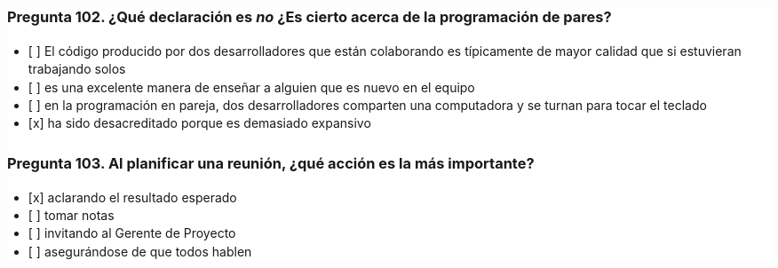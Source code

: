 ### Pregunta 102. ¿Qué declaración es _no_ ¿Es cierto acerca de la programación de pares?

- \[ ] El código producido por dos desarrolladores que están colaborando es típicamente de mayor calidad que si estuvieran trabajando solos
- \[ ] es una excelente manera de enseñar a alguien que es nuevo en el equipo
- \[ ] en la programación en pareja, dos desarrolladores comparten una computadora y se turnan para tocar el teclado
- \[x] ha sido desacreditado porque es demasiado expansivo

### Pregunta 103. Al planificar una reunión, ¿qué acción es la más importante?

- \[x] aclarando el resultado esperado
- \[ ] tomar notas
- \[ ] invitando al Gerente de Proyecto
- \[ ] asegurándose de que todos hablen
